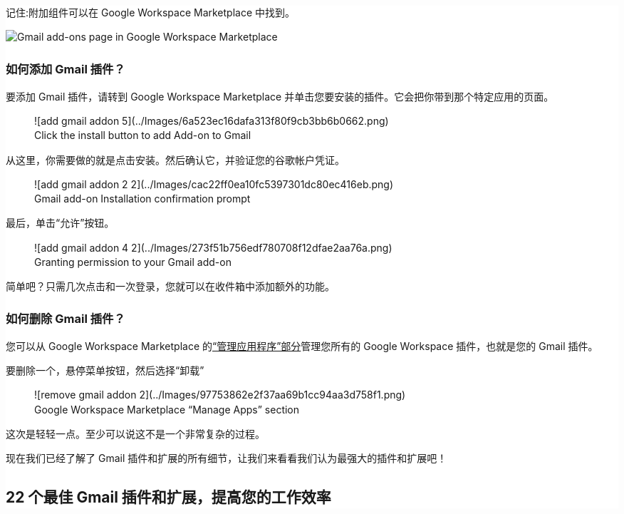 记住:附加组件可以在 Google Workspace Marketplace 中找到。

![Gmail add-ons page in Google Workspace Marketplace](../Images/b5eb3f4f014b47d038d4394f52143ee9.png)

### 如何添加 Gmail 插件？

要添加 Gmail 插件，请转到 Google Workspace Marketplace 并单击您要安装的插件。它会把你带到那个特定应用的页面。

<figure id="attachment_65113" aria-describedby="caption-attachment-65113" style="width: 1200px" class="wp-caption alignnone">![add gmail addon 5](../Images/6a523ec16dafa313f80f9cb3bb6b0662.png)

<figcaption id="caption-attachment-65113" class="wp-caption-text">Click the install button to add Add-on to Gmail</figcaption>

</figure>

从这里，你需要做的就是点击安装。然后确认它，并验证您的谷歌帐户凭证。

<figure id="attachment_65135" aria-describedby="caption-attachment-65135" style="width: 1200px" class="wp-caption alignnone">![add gmail addon 2 2](../Images/cac22ff0ea10fc5397301dc80ec416eb.png)

<figcaption id="caption-attachment-65135" class="wp-caption-text">Gmail add-on Installation confirmation prompt</figcaption>

</figure>

最后，单击“允许”按钮。

<figure id="attachment_65109" aria-describedby="caption-attachment-65109" style="width: 1200px" class="wp-caption alignnone">![add gmail addon 4 2](../Images/273f51b756edf780708f12dfae2aa76a.png)

<figcaption id="caption-attachment-65109" class="wp-caption-text">Granting permission to your Gmail add-on</figcaption>

</figure>

简单吧？只需几次点击和一次登录，您就可以在收件箱中添加额外的功能。

### 如何删除 Gmail 插件？

您可以从 Google Workspace Marketplace 的[“管理应用程序”部分](https://gsuite.google.com/marketplace/myapps)管理您所有的 Google Workspace 插件，也就是您的 Gmail 插件。

要删除一个，悬停菜单按钮，然后选择“卸载”

<figure id="attachment_65128" aria-describedby="caption-attachment-65128" style="width: 1200px" class="wp-caption alignnone">![remove gmail addon 2](../Images/97753862e2f37aa69b1cc94aa3d758f1.png)

<figcaption id="caption-attachment-65128" class="wp-caption-text">Google Workspace Marketplace “Manage Apps” section</figcaption>

</figure>

这次是轻轻一点。至少可以说这不是一个非常复杂的过程。

现在我们已经了解了 Gmail 插件和扩展的所有细节，让我们来看看我们认为最强大的插件和扩展吧！

## 22 个最佳 Gmail 插件和扩展，提高您的工作效率
